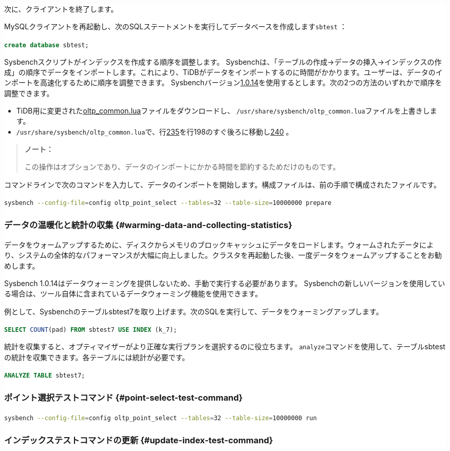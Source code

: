 次に、クライアントを終了します。

MySQLクライアントを再起動し、次のSQLステートメントを実行してデータベースを作成します`sbtest` ：


```sql
create database sbtest;
```

Sysbenchスクリプトがインデックスを作成する順序を調整します。 Sysbenchは、「テーブルの作成-&gt;データの挿入-&gt;インデックスの作成」の順序でデータをインポートします。これにより、TiDBがデータをインポートするのに時間がかかります。ユーザーは、データのインポートを高速化するために順序を調整できます。 Sysbenchバージョン[1.0.14](https://github.com/akopytov/sysbench/tree/1.0.14)を使用するとします。次の2つの方法のいずれかで順序を調整できます。

-   TiDB用に変更された[oltp_common.lua](https://raw.githubusercontent.com/pingcap/tidb-bench/master/sysbench/sysbench-patch/oltp_common.lua)ファイルをダウンロードし、 `/usr/share/sysbench/oltp_common.lua`ファイルを上書きします。
-   `/usr/share/sysbench/oltp_common.lua`で、行[235](https://github.com/akopytov/sysbench/blob/1.0.14/src/lua/oltp_common.lua#L235)を行198のすぐ後ろに移動し[240](https://github.com/akopytov/sysbench/blob/1.0.14/src/lua/oltp_common.lua#L240) 。

> **ノート：**
>
> この操作はオプションであり、データのインポートにかかる時間を節約するためだけのものです。

コマンドラインで次のコマンドを入力して、データのインポートを開始します。構成ファイルは、前の手順で構成されたファイルです。


```bash
sysbench --config-file=config oltp_point_select --tables=32 --table-size=10000000 prepare
```

### データの温暖化と統計の収集 {#warming-data-and-collecting-statistics}

データをウォームアップするために、ディスクからメモリのブロックキャッシュにデータをロードします。ウォームされたデータにより、システムの全体的なパフォーマンスが大幅に向上しました。クラスタを再起動した後、一度データをウォームアップすることをお勧めします。

Sysbench 1.0.14はデータウォーミングを提供しないため、手動で実行する必要があります。 Sysbenchの新しいバージョンを使用している場合は、ツール自体に含まれているデータウォーミング機能を使用できます。

例として、Sysbenchのテーブルsbtest7を取り上げます。次のSQLを実行して、データをウォーミングアップします。


```sql
SELECT COUNT(pad) FROM sbtest7 USE INDEX (k_7);
```

統計を収集すると、オプティマイザーがより正確な実行プランを選択するのに役立ちます。 `analyze`コマンドを使用して、テーブルsbtestの統計を収集できます。各テーブルには統計が必要です。


```sql
ANALYZE TABLE sbtest7;
```

### ポイント選択テストコマンド {#point-select-test-command}


```bash
sysbench --config-file=config oltp_point_select --tables=32 --table-size=10000000 run
```

### インデックステストコマンドの更新 {#update-index-test-command}
